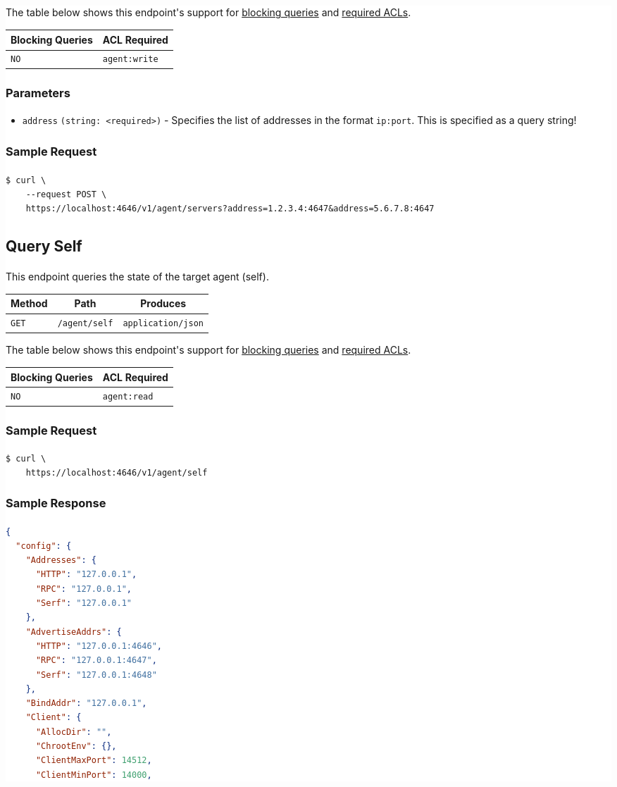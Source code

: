 The table below shows this endpoint's support for
[blocking queries](/api/index.html#blocking-queries) and
[required ACLs](/api/index.html#acls).

| Blocking Queries | ACL Required  |
| ---------------- | ------------- |
| `NO`             | `agent:write` |

### Parameters

- `address` `(string: <required>)` - Specifies the list of addresses in the
  format `ip:port`. This is specified as a query string!

### Sample Request

```text
$ curl \
    --request POST \
    https://localhost:4646/v1/agent/servers?address=1.2.3.4:4647&address=5.6.7.8:4647
```

## Query Self

This endpoint queries the state of the target agent (self).

| Method | Path                         | Produces                   |
| ------ | ---------------------------- | -------------------------- |
| `GET`  | `/agent/self`                | `application/json`         |

The table below shows this endpoint's support for
[blocking queries](/api/index.html#blocking-queries) and
[required ACLs](/api/index.html#acls).

| Blocking Queries | ACL Required |
| ---------------- | ------------ |
| `NO`             | `agent:read` |

### Sample Request

```text
$ curl \
    https://localhost:4646/v1/agent/self
```

### Sample Response

```json
{
  "config": {
    "Addresses": {
      "HTTP": "127.0.0.1",
      "RPC": "127.0.0.1",
      "Serf": "127.0.0.1"
    },
    "AdvertiseAddrs": {
      "HTTP": "127.0.0.1:4646",
      "RPC": "127.0.0.1:4647",
      "Serf": "127.0.0.1:4648"
    },
    "BindAddr": "127.0.0.1",
    "Client": {
      "AllocDir": "",
      "ChrootEnv": {},
      "ClientMaxPort": 14512,
      "ClientMinPort": 14000,
```